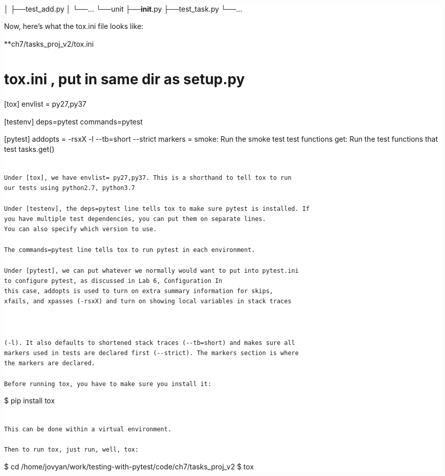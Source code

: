 │ ├──test_add.py
│ └──...
└──unit
├──__init__.py
├──test_task.py
└──...
```

```
Now, here’s what the tox.ini file looks like:

**ch7/tasks_proj_v2/tox.ini

# tox.ini , put in same dir as setup.py

[tox]
envlist = py27,py37

[testenv]
deps=pytest
commands=pytest

[pytest]
addopts = -rsxX -l --tb=short --strict
markers = 
  smoke: Run the smoke test test functions
  get: Run the test functions that test tasks.get()
```

Under [tox], we have envlist= py27,py37. This is a shorthand to tell tox to run
our tests using python2.7, python3.7

Under [testenv], the deps=pytest line tells tox to make sure pytest is installed. If
you have multiple test dependencies, you can put them on separate lines.
You can also specify which version to use.

The commands=pytest line tells tox to run pytest in each environment.

Under [pytest], we can put whatever we normally would want to put into pytest.ini
to configure pytest, as discussed in Lab 6, Configuration In
this case, addopts is used to turn on extra summary information for skips,
xfails, and xpasses (-rsxX) and turn on showing local variables in stack traces



(-l). It also defaults to shortened stack traces (--tb=short) and makes sure all
markers used in tests are declared first (--strict). The markers section is where
the markers are declared.

Before running tox, you have to make sure you install it:

```
$ pip install tox
```

This can be done within a virtual environment.

Then to run tox, just run, well, tox:

```
$ cd /home/jovyan/work/testing-with-pytest/code/ch7/tasks_proj_v2
$ tox
